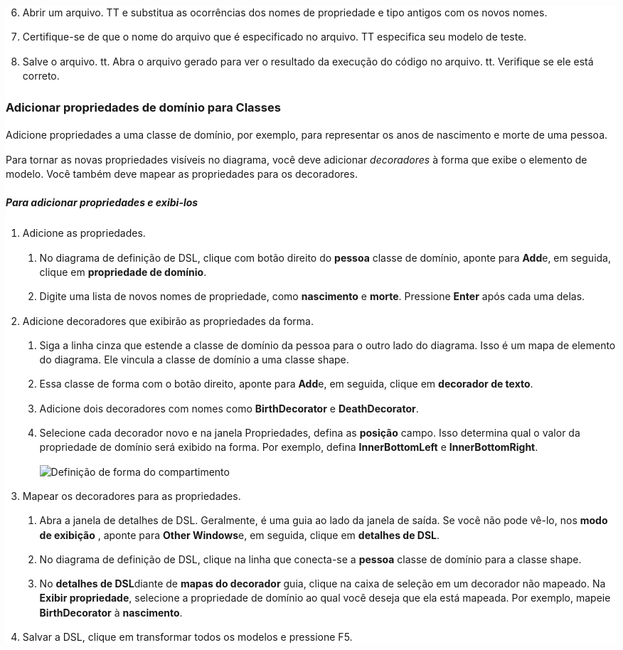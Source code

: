 6.  Abrir um arquivo. TT e substitua as ocorrências dos nomes de propriedade e tipo antigos com os novos nomes.  
  
7.  Certifique-se de que o nome do arquivo que é especificado no arquivo. TT especifica seu modelo de teste.  
  
8.  Salve o arquivo. tt. Abra o arquivo gerado para ver o resultado da execução do código no arquivo. tt. Verifique se ele está correto.  
  
### <a name="add-domain-properties-to-classes"></a>Adicionar propriedades de domínio para Classes  
 Adicione propriedades a uma classe de domínio, por exemplo, para representar os anos de nascimento e morte de uma pessoa.  
  
 Para tornar as novas propriedades visíveis no diagrama, você deve adicionar *decoradores* à forma que exibe o elemento de modelo. Você também deve mapear as propriedades para os decoradores.  
  
##### <a name="to-add-properties-and-display-them"></a>Para adicionar propriedades e exibi-los  
  
1. Adicione as propriedades.  
  
   1.  No diagrama de definição de DSL, clique com botão direito do **pessoa** classe de domínio, aponte para **Add**e, em seguida, clique em **propriedade de domínio**.  
  
   2.  Digite uma lista de novos nomes de propriedade, como **nascimento** e **morte**. Pressione **Enter** após cada uma delas.  
  
2. Adicione decoradores que exibirão as propriedades da forma.  
  
   1.  Siga a linha cinza que estende a classe de domínio da pessoa para o outro lado do diagrama. Isso é um mapa de elemento do diagrama. Ele vincula a classe de domínio a uma classe shape.  
  
   2.  Essa classe de forma com o botão direito, aponte para **Add**e, em seguida, clique em **decorador de texto**.  
  
   3.  Adicione dois decoradores com nomes como **BirthDecorator** e **DeathDecorator**.  
  
   4.  Selecione cada decorador novo e na janela Propriedades, defina as **posição** campo. Isso determina qual o valor da propriedade de domínio será exibido na forma. Por exemplo, defina **InnerBottomLeft** e **InnerBottomRight**.  
  
        ![Definição de forma do compartimento](../modeling/media/familyt-compartment.png "FamilyT_Compartment")  
  
3. Mapear os decoradores para as propriedades.  
  
   1.  Abra a janela de detalhes de DSL. Geralmente, é uma guia ao lado da janela de saída. Se você não pode vê-lo, nos **modo de exibição** , aponte para **Other Windows**e, em seguida, clique em **detalhes de DSL**.  
  
   2.  No diagrama de definição de DSL, clique na linha que conecta-se a **pessoa** classe de domínio para a classe shape.  
  
   3.  No **detalhes de DSL**diante de **mapas do decorador** guia, clique na caixa de seleção em um decorador não mapeado. Na **Exibir propriedade**, selecione a propriedade de domínio ao qual você deseja que ela está mapeada. Por exemplo, mapeie **BirthDecorator** à **nascimento**.  
  
4. Salvar a DSL, clique em transformar todos os modelos e pressione F5.  
  